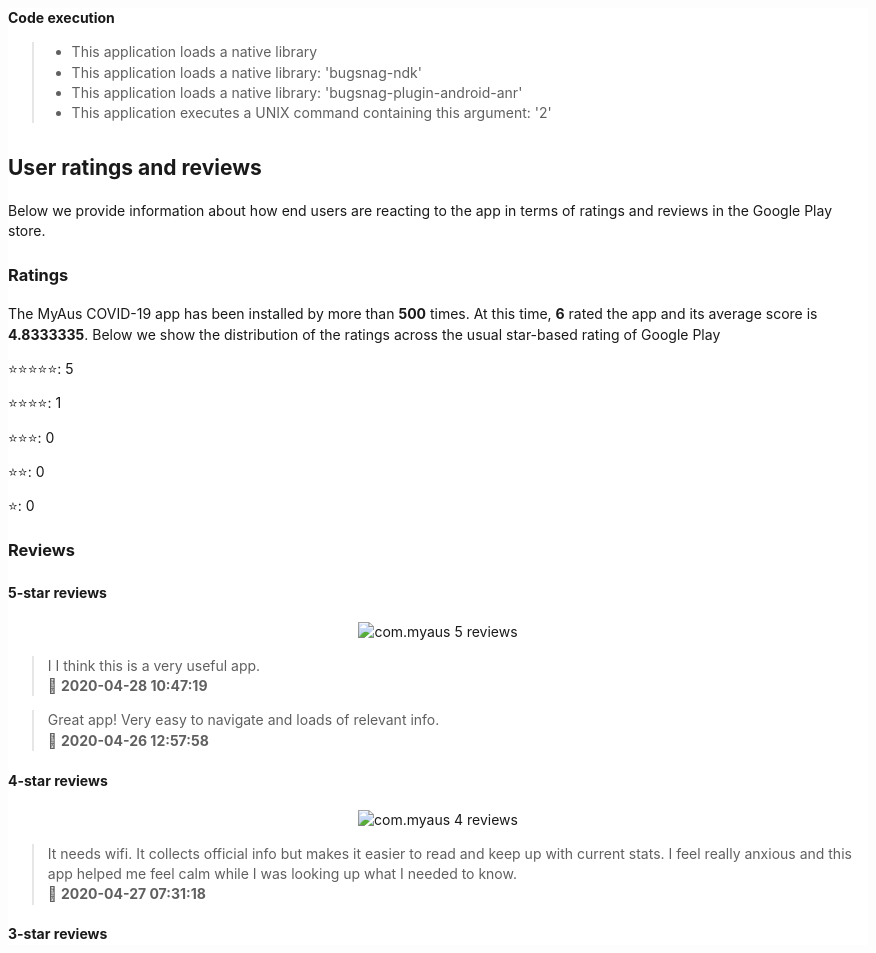 **Code execution**
> - This application loads a native library<br>
> - This application loads a native library: 'bugsnag-ndk'<br>
> - This application loads a native library: 'bugsnag-plugin-android-anr'<br>
> - This application executes a UNIX command containing this argument: '2'<br>



## User ratings and reviews

Below we provide information about how end users are reacting to the app in terms of ratings and reviews in the Google Play store.

### Ratings

The MyAus COVID-19 app has been installed by more than **500** times. At this time, **6** rated the app and its average score is **4.8333335**. Below we show the distribution of the ratings across the usual star-based rating of Google Play

:star::star::star::star::star:: 5

:star::star::star::star:: 1

:star::star::star:: 0

:star::star:: 0

:star:: 0

### Reviews 

#### 5-star reviews

<p align="center">
<img src="resources/com.myaus___13/5_star_reviews_wordcloud.png" alt="com.myaus 5 reviews"/>
</p>

> I I think this is a very useful app.<br> :date: __2020-04-28 10:47:19__

> Great app! Very easy to navigate and loads of relevant info.<br> :date: __2020-04-26 12:57:58__



#### 4-star reviews

<p align="center">
<img src="resources/com.myaus___13/4_star_reviews_wordcloud.png" alt="com.myaus 4 reviews"/>
</p>

> It needs wifi. It collects official info but makes it easier to read and keep up with current stats. I feel really anxious and this app helped me feel calm while I was looking up what I needed to know.<br> :date: __2020-04-27 07:31:18__



#### 3-star reviews

